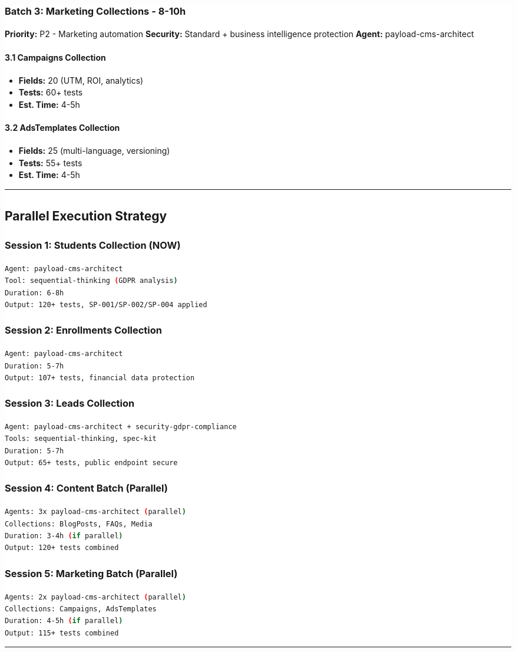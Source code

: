 
### Batch 3: Marketing Collections - 8-10h
**Priority:** P2 - Marketing automation
**Security:** Standard + business intelligence protection
**Agent:** payload-cms-architect

#### 3.1 Campaigns Collection
- **Fields:** 20 (UTM, ROI, analytics)
- **Tests:** 60+ tests
- **Est. Time:** 4-5h

#### 3.2 AdsTemplates Collection
- **Fields:** 25 (multi-language, versioning)
- **Tests:** 55+ tests
- **Est. Time:** 4-5h

---

## Parallel Execution Strategy

### Session 1: Students Collection (NOW)
```bash
Agent: payload-cms-architect
Tool: sequential-thinking (GDPR analysis)
Duration: 6-8h
Output: 120+ tests, SP-001/SP-002/SP-004 applied
```

### Session 2: Enrollments Collection
```bash
Agent: payload-cms-architect
Duration: 5-7h
Output: 107+ tests, financial data protection
```

### Session 3: Leads Collection
```bash
Agent: payload-cms-architect + security-gdpr-compliance
Tools: sequential-thinking, spec-kit
Duration: 5-7h
Output: 65+ tests, public endpoint secure
```

### Session 4: Content Batch (Parallel)
```bash
Agents: 3x payload-cms-architect (parallel)
Collections: BlogPosts, FAQs, Media
Duration: 3-4h (if parallel)
Output: 120+ tests combined
```

### Session 5: Marketing Batch (Parallel)
```bash
Agents: 2x payload-cms-architect (parallel)
Collections: Campaigns, AdsTemplates
Duration: 4-5h (if parallel)
Output: 115+ tests combined
```

---